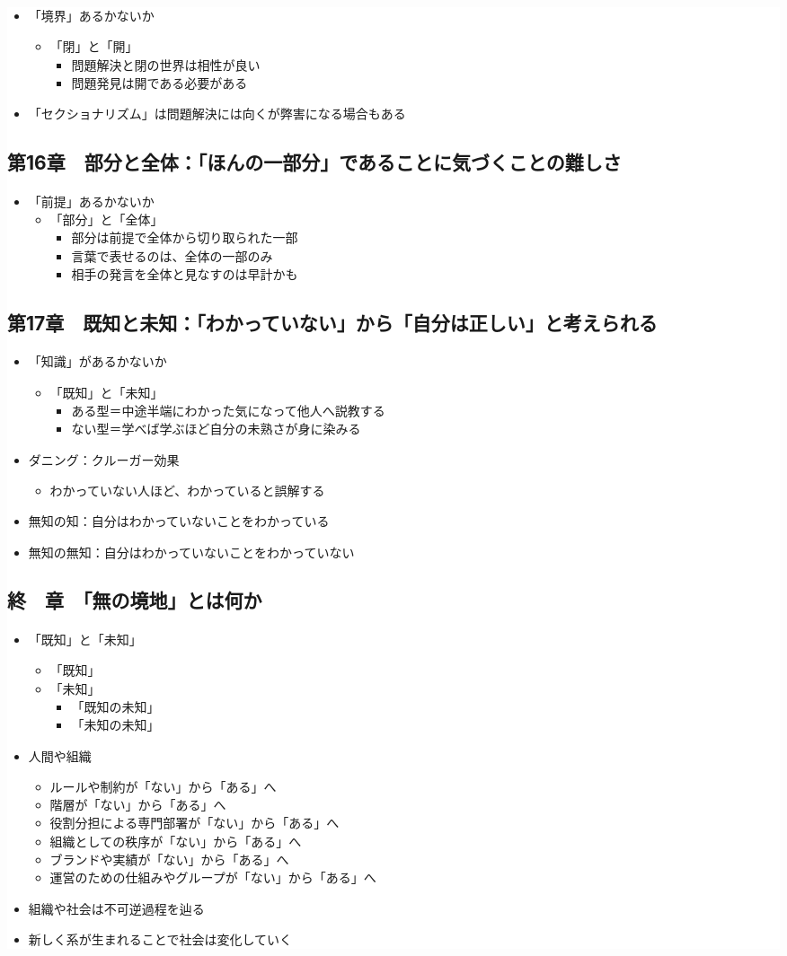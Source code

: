 - 「境界」あるかないか
  - 「閉」と「開」
    - 問題解決と閉の世界は相性が良い
    - 問題発見は開である必要がある

- 「セクショナリズム」は問題解決には向くが弊害になる場合もある

## 第16章　部分と全体：「ほんの一部分」であることに気づくことの難しさ

- 「前提」あるかないか
  - 「部分」と「全体」
    - 部分は前提で全体から切り取られた一部
    - 言葉で表せるのは、全体の一部のみ
    - 相手の発言を全体と見なすのは早計かも

## 第17章　既知と未知：「わかっていない」から「自分は正しい」と考えられる

- 「知識」があるかないか
  - 「既知」と「未知」
    - ある型＝中途半端にわかった気になって他人へ説教する
    - ない型＝学べば学ぶほど自分の未熟さが身に染みる

- ダニング：クルーガー効果
  - わかっていない人ほど、わかっていると誤解する

- 無知の知：自分はわかっていないことをわかっている
- 無知の無知：自分はわかっていないことをわかっていない

## 終　章　「無の境地」とは何か

- 「既知」と「未知」
  - 「既知」
  - 「未知」
    - 「既知の未知」
    - 「未知の未知」

- 人間や組織
  - ルールや制約が「ない」から「ある」へ
  - 階層が「ない」から「ある」へ
  - 役割分担による専門部署が「ない」から「ある」へ
  - 組織としての秩序が「ない」から「ある」へ
  - ブランドや実績が「ない」から「ある」へ
  - 運営のための仕組みやグループが「ない」から「ある」へ

- 組織や社会は不可逆過程を辿る
- 新しく系が生まれることで社会は変化していく

